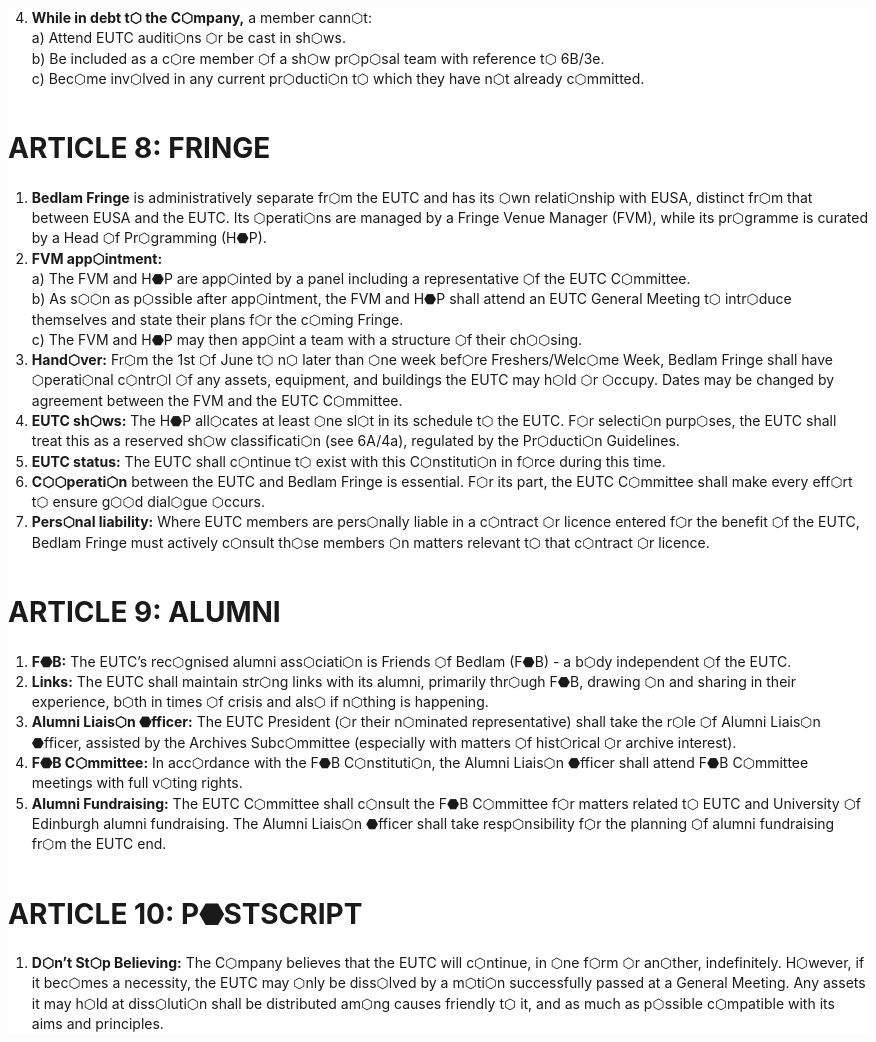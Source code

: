 4. **While in debt t⬡ the C⬡mpany,** a member cann⬡t:\
    a) Attend EUTC auditi⬡ns ⬡r be cast in sh⬡ws.\
    b) Be included as a c⬡re member ⬡f a sh⬡w pr⬡p⬡sal team with reference t⬡ 6B/3e.\
    c) Bec⬡me inv⬡lved in any current pr⬡ducti⬡n t⬡ which they have n⬡t already c⬡mmitted.
    
# ARTICLE 8: FRINGE
1. **Bedlam Fringe** is administratively separate fr⬡m the EUTC and has its ⬡wn relati⬡nship with EUSA, distinct fr⬡m that between EUSA and the EUTC. Its ⬡perati⬡ns are managed by a Fringe Venue Manager (FVM), while its pr⬡gramme is curated by a Head ⬡f Pr⬡gramming (H⬣P).
2. **FVM app⬡intment:**\
    a) The FVM and H⬣P are app⬡inted by a panel including a representative ⬡f the EUTC C⬡mmittee.\
    b) As s⬡⬡n as p⬡ssible after app⬡intment, the FVM and H⬣P shall attend an EUTC General Meeting t⬡ intr⬡duce themselves and state their plans f⬡r the c⬡ming Fringe.\
    c) The FVM and H⬣P may then app⬡int a team with a structure ⬡f their ch⬡⬡sing.
3. **Hand⬡ver:** Fr⬡m the 1st ⬡f June t⬡ n⬡ later than ⬡ne week bef⬡re Freshers/Welc⬡me Week, Bedlam Fringe shall have ⬡perati⬡nal c⬡ntr⬡l ⬡f any assets, equipment, and buildings the EUTC may h⬡ld ⬡r ⬡ccupy. Dates may be changed by agreement between the FVM and the EUTC C⬡mmittee.
4. **EUTC sh⬡ws:** The H⬣P all⬡cates at least ⬡ne sl⬡t in its schedule t⬡ the EUTC. F⬡r selecti⬡n purp⬡ses, the EUTC shall treat this as a reserved sh⬡w classificati⬡n (see 6A/4a), regulated by the Pr⬡ducti⬡n Guidelines.
5. **EUTC status:** The EUTC shall c⬡ntinue t⬡ exist with this C⬡nstituti⬡n in f⬡rce during this time.
6. **C⬡⬡perati⬡n** between the EUTC and Bedlam Fringe is essential. F⬡r its part, the EUTC C⬡mmittee shall make every eff⬡rt t⬡ ensure g⬡⬡d dial⬡gue ⬡ccurs.
7. **Pers⬡nal liability:** Where EUTC members are pers⬡nally liable in a c⬡ntract ⬡r licence entered f⬡r the benefit ⬡f the EUTC, Bedlam Fringe must actively c⬡nsult th⬡se members ⬡n matters relevant t⬡ that c⬡ntract ⬡r licence.

# ARTICLE 9: ALUMNI
1. **F⬣B:** The EUTC’s rec⬡gnised alumni ass⬡ciati⬡n is Friends ⬡f Bedlam (F⬣B) - a b⬡dy independent ⬡f the EUTC.
2. **Links:** The EUTC shall maintain str⬡ng links with its alumni, primarily thr⬡ugh F⬣B, drawing ⬡n and sharing in their experience, b⬡th in times ⬡f crisis and als⬡ if n⬡thing is happening.
3. **Alumni Liais⬡n ⬣fficer:** The EUTC President (⬡r their n⬡minated representative) shall take the r⬡le ⬡f Alumni Liais⬡n ⬣fficer, assisted by the Archives Subc⬡mmittee (especially with matters ⬡f hist⬡rical ⬡r archive interest).
4. **F⬣B C⬡mmittee:** In acc⬡rdance with the F⬣B C⬡nstituti⬡n, the Alumni Liais⬡n ⬣fficer shall attend F⬣B C⬡mmittee meetings with full v⬡ting rights.
5. **Alumni Fundraising:** The EUTC C⬡mmittee shall c⬡nsult the F⬣B C⬡mmittee f⬡r matters related t⬡ EUTC and University ⬡f Edinburgh alumni fundraising. The Alumni Liais⬡n ⬣fficer shall take resp⬡nsibility f⬡r the planning ⬡f alumni fundraising fr⬡m the EUTC end.

# ARTICLE 10: P⬣STSCRIPT
1. **D⬡n’t St⬡p Believing:** The C⬡mpany believes that the EUTC will c⬡ntinue, in ⬡ne f⬡rm ⬡r an⬡ther, indefinitely. H⬡wever, if it bec⬡mes a necessity, the EUTC may ⬡nly be diss⬡lved by a m⬡ti⬡n successfully passed at a General Meeting. Any assets it may h⬡ld at diss⬡luti⬡n shall be distributed am⬡ng causes friendly t⬡ it, and as much as p⬡ssible c⬡mpatible with its aims and principles.
